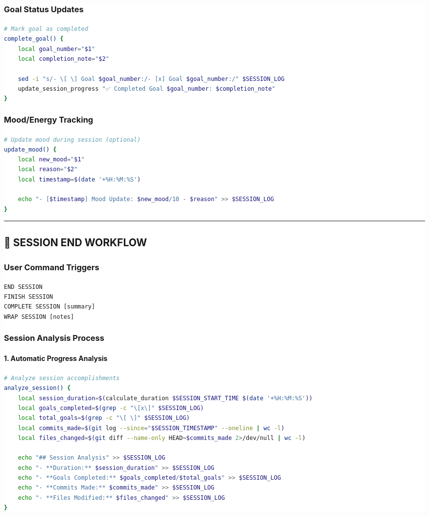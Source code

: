 ### **Goal Status Updates**
```bash
# Mark goal as completed
complete_goal() {
    local goal_number="$1"
    local completion_note="$2"
    
    sed -i "s/- \[ \] Goal $goal_number:/- [x] Goal $goal_number:/" $SESSION_LOG
    update_session_progress "✅ Completed Goal $goal_number: $completion_note"
}
```

### **Mood/Energy Tracking**
```bash
# Update mood during session (optional)
update_mood() {
    local new_mood="$1"
    local reason="$2"
    local timestamp=$(date '+%H:%M:%S')
    
    echo "- [$timestamp] Mood Update: $new_mood/10 - $reason" >> $SESSION_LOG
}
```

---

## 🏁 **SESSION END WORKFLOW**

### **User Command Triggers**
```
END SESSION
FINISH SESSION
COMPLETE SESSION [summary]
WRAP SESSION [notes]
```

### **Session Analysis Process**

#### **1. Automatic Progress Analysis**
```bash
# Analyze session accomplishments
analyze_session() {
    local session_duration=$(calculate_duration $SESSION_START_TIME $(date '+%H:%M:%S'))
    local goals_completed=$(grep -c "\[x\]" $SESSION_LOG)
    local total_goals=$(grep -c "\[ \]" $SESSION_LOG)
    local commits_made=$(git log --since="$SESSION_TIMESTAMP" --oneline | wc -l)
    local files_changed=$(git diff --name-only HEAD~$commits_made 2>/dev/null | wc -l)
    
    echo "## Session Analysis" >> $SESSION_LOG
    echo "- **Duration:** $session_duration" >> $SESSION_LOG
    echo "- **Goals Completed:** $goals_completed/$total_goals" >> $SESSION_LOG
    echo "- **Commits Made:** $commits_made" >> $SESSION_LOG
    echo "- **Files Modified:** $files_changed" >> $SESSION_LOG
}
```
